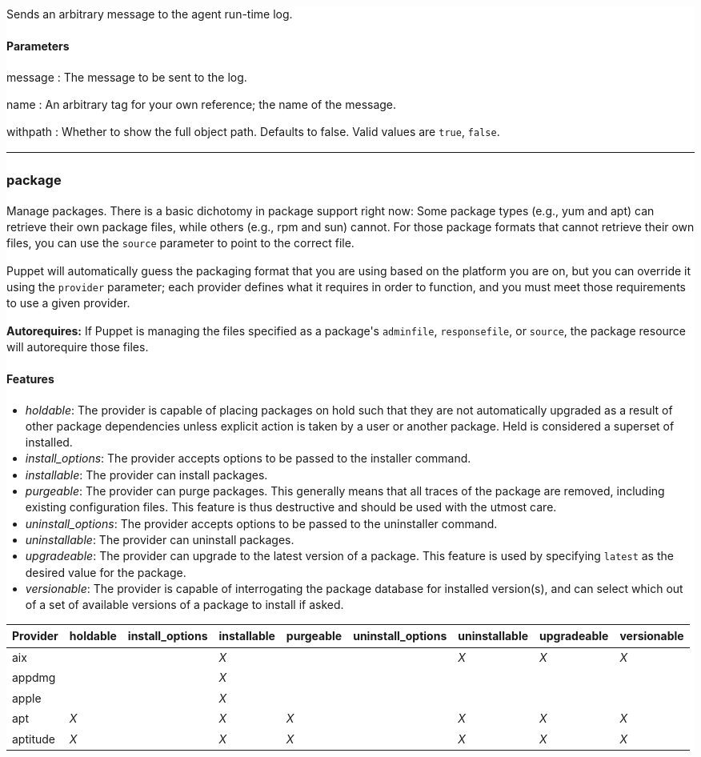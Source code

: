 Sends an arbitrary message to the agent run-time log.

#### Parameters


message
: The message to be sent to the log.

name
: An arbitrary tag for your own reference; the name of the message.

withpath
: Whether to show the full object path. Defaults to false.  Valid values are `true`, `false`.




----------------

### package

Manage packages.  There is a basic dichotomy in package
support right now:  Some package types (e.g., yum and apt) can
retrieve their own package files, while others (e.g., rpm and sun)
cannot.  For those package formats that cannot retrieve their own files,
you can use the `source` parameter to point to the correct file.

Puppet will automatically guess the packaging format that you are
using based on the platform you are on, but you can override it
using the `provider` parameter; each provider defines what it
requires in order to function, and you must meet those requirements
to use a given provider.

**Autorequires:** If Puppet is managing the files specified as a
package's `adminfile`, `responsefile`, or `source`, the package
resource will autorequire those files.

#### Features

- *holdable*: The provider is capable of placing packages on hold such that they are not automatically upgraded as a result of other package dependencies unless explicit action is taken by a user or another package. Held is considered a superset of installed.
- *install_options*: The provider accepts options to be passed to the installer command.
- *installable*: The provider can install packages.
- *purgeable*: The provider can purge packages.  This generally means that all traces of the package are removed, including existing configuration files.  This feature is thus destructive and should be used with the utmost care.
- *uninstall_options*: The provider accepts options to be passed to the uninstaller command.
- *uninstallable*: The provider can uninstall packages.
- *upgradeable*: The provider can upgrade to the latest version of a package.  This feature is used by specifying `latest` as the desired value for the package.
- *versionable*: The provider is capable of interrogating the package database for installed version(s), and can select which out of a set of available versions of a package to install if asked.


Provider    | holdable | install_options | installable | purgeable | uninstall_options | uninstallable | upgradeable | versionable |
----------- | -------- | --------------- | ----------- | --------- | ----------------- | ------------- | ----------- | ----------- |
aix         |          |                 | *X*         |           |                   | *X*           | *X*         | *X*         |
appdmg      |          |                 | *X*         |           |                   |               |             |             |
apple       |          |                 | *X*         |           |                   |               |             |             |
apt         | *X*      |                 | *X*         | *X*       |                   | *X*           | *X*         | *X*         |
aptitude    | *X*      |                 | *X*         | *X*       |                   | *X*           | *X*         | *X*         |